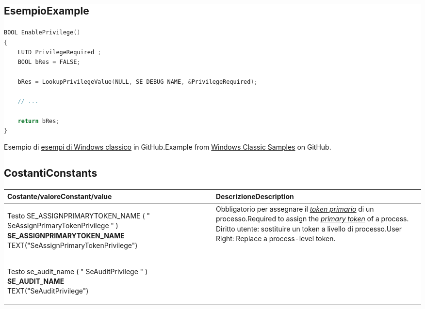 ## <a name="example"></a><span data-ttu-id="714cb-114">Esempio</span><span class="sxs-lookup"><span data-stu-id="714cb-114">Example</span></span>

```cpp
BOOL EnablePrivilege()
{
    LUID PrivilegeRequired ;
    BOOL bRes = FALSE;
  
    bRes = LookupPrivilegeValue(NULL, SE_DEBUG_NAME, &PrivilegeRequired);

    // ...

    return bRes;
}
```
<span data-ttu-id="714cb-115">Esempio di [esempi di Windows classico](https://github.com/microsoft/Windows-classic-samples/blob/1d363ff4bd17d8e20415b92e2ee989d615cc0d91/Samples/ManagementInfrastructure/cpp/Process/Provider/WindowsProcess.c) in GitHub.</span><span class="sxs-lookup"><span data-stu-id="714cb-115">Example from [Windows Classic Samples](https://github.com/microsoft/Windows-classic-samples/blob/1d363ff4bd17d8e20415b92e2ee989d615cc0d91/Samples/ManagementInfrastructure/cpp/Process/Provider/WindowsProcess.c) on GitHub.</span></span>

## <a name="constants"></a><span data-ttu-id="714cb-116">Costanti</span><span class="sxs-lookup"><span data-stu-id="714cb-116">Constants</span></span>


<table>
<colgroup>
<col style="width: 50%" />
<col style="width: 50%" />
</colgroup>
<thead>
<tr class="header">
<th style="text-align: left;"><span data-ttu-id="714cb-117">Costante/valore</span><span class="sxs-lookup"><span data-stu-id="714cb-117">Constant/value</span></span></th>
<th style="text-align: left;"><span data-ttu-id="714cb-118">Descrizione</span><span class="sxs-lookup"><span data-stu-id="714cb-118">Description</span></span></th>
</tr>
</thead>
<tbody>
<tr class="odd">
<td style="text-align: left;"><span id="SE_ASSIGNPRIMARYTOKEN_NAME"></span><span id="se_assignprimarytoken_name"></span><dl> <span data-ttu-id="714cb-119"><dt><strong></strong></dt> <dt>Testo SE_ASSIGNPRIMARYTOKEN_NAME ( &quot; SeAssignPrimaryTokenPrivilege &quot; )</dt> </span><span class="sxs-lookup"><span data-stu-id="714cb-119"><dt><strong>SE_ASSIGNPRIMARYTOKEN_NAME</strong></dt> <dt>TEXT(&quot;SeAssignPrimaryTokenPrivilege&quot;)</dt> </span></span></dl></td>
<td style="text-align: left;"><span data-ttu-id="714cb-120">Obbligatorio per assegnare il <a href="/windows/desktop/SecGloss/p-gly"><em>token primario</em></a> di un processo.</span><span class="sxs-lookup"><span data-stu-id="714cb-120">Required to assign the <a href="/windows/desktop/SecGloss/p-gly"><em>primary token</em></a> of a process.</span></span> <br/> <span data-ttu-id="714cb-121">Diritto utente: sostituire un token a livello di processo.</span><span class="sxs-lookup"><span data-stu-id="714cb-121">User Right: Replace a process-level token.</span></span><br/></td>
</tr>
<tr class="even">
<td style="text-align: left;"><span id="SE_AUDIT_NAME"></span><span id="se_audit_name"></span><dl> <span data-ttu-id="714cb-122"><dt><strong></strong></dt> <dt>Testo se_audit_name ( &quot; SeAuditPrivilege &quot; )</dt> </span><span class="sxs-lookup"><span data-stu-id="714cb-122"><dt><strong>SE_AUDIT_NAME</strong></dt> <dt>TEXT(&quot;SeAuditPrivilege&quot;)</dt> </span></span></dl></td>